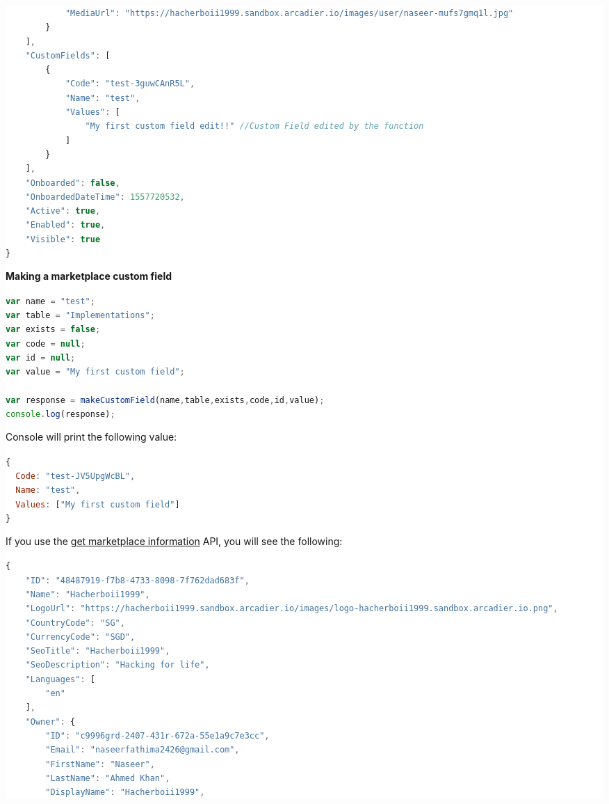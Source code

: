 ```javascript
            "MediaUrl": "https://hacherboii1999.sandbox.arcadier.io/images/user/naseer-mufs7gmq1l.jpg"
        }
    ],
    "CustomFields": [
        {
            "Code": "test-3guwCAnR5L",
            "Name": "test",
            "Values": [
                "My first custom field edit!!" //Custom Field edited by the function
            ]
        }
    ],
    "Onboarded": false,
    "OnboardedDateTime": 1557720532,
    "Active": true,
    "Enabled": true,
    "Visible": true
}
```

**Making a marketplace custom field**

```javascript
var name = "test";
var table = "Implementations";
var exists = false;
var code = null;
var id = null;
var value = "My first custom field";

var response = makeCustomField(name,table,exists,code,id,value);
console.log(response);
```

Console will print the following value:

```javascript
{
  Code: "test-JV5UpgWcBL",
  Name: "test",
  Values: ["My first custom field"]
}
```

If you use the [get marketplace information](https://apiv2.arcadier.com/view/6410759/S17oxV7m/?version=latest#928eac76-5bee-4bf3-9484-293551f95cde) API, you will see the following:

```javascript
{
    "ID": "48487919-f7b8-4733-8098-7f762dad683f",
    "Name": "Hacherboii1999",
    "LogoUrl": "https://hacherboii1999.sandbox.arcadier.io/images/logo-hacherboii1999.sandbox.arcadier.io.png",
    "CountryCode": "SG",
    "CurrencyCode": "SGD",
    "SeoTitle": "Hacherboii1999",
    "SeoDescription": "Hacking for life",
    "Languages": [
        "en"
    ],
    "Owner": {
        "ID": "c9996grd-2407-431r-672a-55e1a9c7e3cc",
        "Email": "naseerfathima2426@gmail.com",
        "FirstName": "Naseer",
        "LastName": "Ahmed Khan",
        "DisplayName": "Hacherboii1999",
```